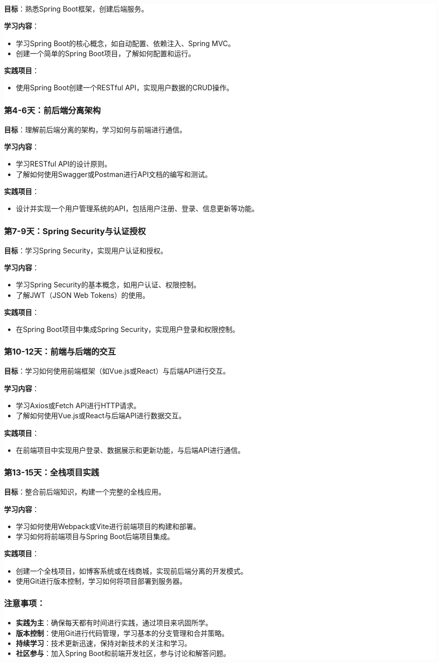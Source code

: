 **目标**：熟悉Spring Boot框架，创建后端服务。

**学习内容**：
- 学习Spring Boot的核心概念，如自动配置、依赖注入、Spring MVC。
- 创建一个简单的Spring Boot项目，了解如何配置和运行。

**实践项目**：
- 使用Spring Boot创建一个RESTful API，实现用户数据的CRUD操作。

### 第4-6天：前后端分离架构

**目标**：理解前后端分离的架构，学习如何与前端进行通信。

**学习内容**：
- 学习RESTful API的设计原则。
- 了解如何使用Swagger或Postman进行API文档的编写和测试。

**实践项目**：
- 设计并实现一个用户管理系统的API，包括用户注册、登录、信息更新等功能。

### 第7-9天：Spring Security与认证授权

**目标**：学习Spring Security，实现用户认证和授权。

**学习内容**：
- 学习Spring Security的基本概念，如用户认证、权限控制。
- 了解JWT（JSON Web Tokens）的使用。

**实践项目**：
- 在Spring Boot项目中集成Spring Security，实现用户登录和权限控制。

### 第10-12天：前端与后端的交互

**目标**：学习如何使用前端框架（如Vue.js或React）与后端API进行交互。

**学习内容**：
- 学习Axios或Fetch API进行HTTP请求。
- 了解如何使用Vue.js或React与后端API进行数据交互。

**实践项目**：
- 在前端项目中实现用户登录、数据展示和更新功能，与后端API进行通信。

### 第13-15天：全栈项目实践

**目标**：整合前后端知识，构建一个完整的全栈应用。

**学习内容**：
- 学习如何使用Webpack或Vite进行前端项目的构建和部署。
- 学习如何将前端项目与Spring Boot后端项目集成。

**实践项目**：
- 创建一个全栈项目，如博客系统或在线商城，实现前后端分离的开发模式。
- 使用Git进行版本控制，学习如何将项目部署到服务器。

### 注意事项：
- **实践为主**：确保每天都有时间进行实践，通过项目来巩固所学。
- **版本控制**：使用Git进行代码管理，学习基本的分支管理和合并策略。
- **持续学习**：技术更新迅速，保持对新技术的关注和学习。
- **社区参与**：加入Spring Boot和前端开发社区，参与讨论和解答问题。
